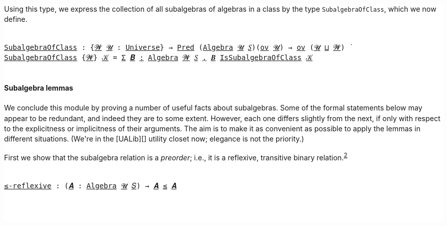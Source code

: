 </pre>

Using this type, we express the collection of all subalgebras of algebras in a class by the type `SubalgebraOfClass`, which we now define.

<pre class="Agda">

<a id="SubalgebraOfClass"></a><a id="4814" href="Subalgebras.Subalgebras.html#4814" class="Function">SubalgebraOfClass</a> <a id="4832" class="Symbol">:</a> <a id="4834" class="Symbol">{</a><a id="4835" href="Subalgebras.Subalgebras.html#4835" class="Bound">𝓦</a> <a id="4837" href="Subalgebras.Subalgebras.html#4837" class="Bound">𝓤</a> <a id="4839" class="Symbol">:</a> <a id="4841" href="Agda.Primitive.html#597" class="Function">Universe</a><a id="4849" class="Symbol">}</a> <a id="4851" class="Symbol">→</a> <a id="4853" href="Relations.Discrete.html#1094" class="Function">Pred</a> <a id="4858" class="Symbol">(</a><a id="4859" href="Algebras.Algebras.html#968" class="Function">Algebra</a> <a id="4867" href="Subalgebras.Subalgebras.html#4837" class="Bound">𝓤</a> <a id="4869" href="Subalgebras.Subalgebras.html#572" class="Bound">𝑆</a><a id="4870" class="Symbol">)(</a><a id="4872" href="Algebras.Products.html#2676" class="Function">ov</a> <a id="4875" href="Subalgebras.Subalgebras.html#4837" class="Bound">𝓤</a><a id="4876" class="Symbol">)</a> <a id="4878" class="Symbol">→</a> <a id="4880" href="Algebras.Products.html#2676" class="Function">ov</a> <a id="4883" class="Symbol">(</a><a id="4884" href="Subalgebras.Subalgebras.html#4837" class="Bound">𝓤</a> <a id="4886" href="Agda.Primitive.html#810" class="Function Operator">⊔</a> <a id="4888" href="Subalgebras.Subalgebras.html#4835" class="Bound">𝓦</a><a id="4889" class="Symbol">)</a> <a id="4891" href="Universes.html#403" class="Function Operator">̇</a>
<a id="4893" href="Subalgebras.Subalgebras.html#4814" class="Function">SubalgebraOfClass</a> <a id="4911" class="Symbol">{</a><a id="4912" href="Subalgebras.Subalgebras.html#4912" class="Bound">𝓦</a><a id="4913" class="Symbol">}</a> <a id="4915" href="Subalgebras.Subalgebras.html#4915" class="Bound">𝒦</a> <a id="4917" class="Symbol">=</a> <a id="4919" href="MGS-MLTT.html#3074" class="Function">Σ</a> <a id="4921" href="Subalgebras.Subalgebras.html#4921" class="Bound">𝑩</a> <a id="4923" href="MGS-MLTT.html#3074" class="Function">꞉</a> <a id="4925" href="Algebras.Algebras.html#968" class="Function">Algebra</a> <a id="4933" href="Subalgebras.Subalgebras.html#4912" class="Bound">𝓦</a> <a id="4935" href="Subalgebras.Subalgebras.html#572" class="Bound">𝑆</a> <a id="4937" href="MGS-MLTT.html#3074" class="Function">,</a> <a id="4939" href="Subalgebras.Subalgebras.html#4921" class="Bound">𝑩</a> <a id="4941" href="Subalgebras.Subalgebras.html#4474" class="Function Operator">IsSubalgebraOfClass</a> <a id="4961" href="Subalgebras.Subalgebras.html#4915" class="Bound">𝒦</a>

</pre>




#### <a id="subalgebra-lemmas">Subalgebra lemmas</a>

We conclude this module by proving a number of useful facts about subalgebras. Some of the formal statements below may appear to be redundant, and indeed they are to some extent. However, each one differs slightly from the next, if only with respect to the explicitness or implicitness of their arguments.  The aim is to make it as convenient as possible to apply the lemmas in different situations.  (We're in the [UALib][] utility closet now; elegance is not the priority.)

First we show that the subalgebra relation is a *preorder*; i.e., it is a reflexive, transitive binary relation.<sup>[2](Subalgebras.Subalgebras.html#fn2)</sup>

<pre class="Agda">

<a id="≤-reflexive"></a><a id="5686" href="Subalgebras.Subalgebras.html#5686" class="Function">≤-reflexive</a> <a id="5698" class="Symbol">:</a> <a id="5700" class="Symbol">(</a><a id="5701" href="Subalgebras.Subalgebras.html#5701" class="Bound">𝑨</a> <a id="5703" class="Symbol">:</a> <a id="5705" href="Algebras.Algebras.html#968" class="Function">Algebra</a> <a id="5713" href="Universes.html#260" class="Generalizable">𝓤</a> <a id="5715" href="Subalgebras.Subalgebras.html#572" class="Bound">𝑆</a><a id="5716" class="Symbol">)</a> <a id="5718" class="Symbol">→</a> <a id="5720" href="Subalgebras.Subalgebras.html#5701" class="Bound">𝑨</a> <a id="5722" href="Subalgebras.Subalgebras.html#3483" class="Function Operator">≤</a> <a id="5724" href="Subalgebras.Subalgebras.html#5701" class="Bound">𝑨</a>